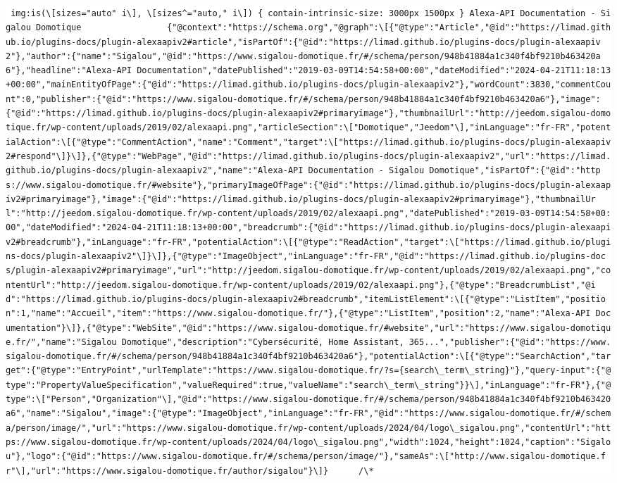      img:is(\[sizes="auto" i\], \[sizes^="auto," i\]) { contain-intrinsic-size: 3000px 1500px } Alexa-API Documentation - Sigalou Domotique                 {"@context":"https://schema.org","@graph":\[{"@type":"Article","@id":"https://limad.github.io/plugins-docs/plugin-alexaapiv2#article","isPartOf":{"@id":"https://limad.github.io/plugins-docs/plugin-alexaapiv2"},"author":{"name":"Sigalou","@id":"https://www.sigalou-domotique.fr/#/schema/person/948b41884a1c340f4bf9210b463420a6"},"headline":"Alexa-API Documentation","datePublished":"2019-03-09T14:54:58+00:00","dateModified":"2024-04-21T11:18:13+00:00","mainEntityOfPage":{"@id":"https://limad.github.io/plugins-docs/plugin-alexaapiv2"},"wordCount":3830,"commentCount":0,"publisher":{"@id":"https://www.sigalou-domotique.fr/#/schema/person/948b41884a1c340f4bf9210b463420a6"},"image":{"@id":"https://limad.github.io/plugins-docs/plugin-alexaapiv2#primaryimage"},"thumbnailUrl":"http://jeedom.sigalou-domotique.fr/wp-content/uploads/2019/02/alexaapi.png","articleSection":\["Domotique","Jeedom"\],"inLanguage":"fr-FR","potentialAction":\[{"@type":"CommentAction","name":"Comment","target":\["https://limad.github.io/plugins-docs/plugin-alexaapiv2#respond"\]}\]},{"@type":"WebPage","@id":"https://limad.github.io/plugins-docs/plugin-alexaapiv2","url":"https://limad.github.io/plugins-docs/plugin-alexaapiv2","name":"Alexa-API Documentation - Sigalou Domotique","isPartOf":{"@id":"https://www.sigalou-domotique.fr/#website"},"primaryImageOfPage":{"@id":"https://limad.github.io/plugins-docs/plugin-alexaapiv2#primaryimage"},"image":{"@id":"https://limad.github.io/plugins-docs/plugin-alexaapiv2#primaryimage"},"thumbnailUrl":"http://jeedom.sigalou-domotique.fr/wp-content/uploads/2019/02/alexaapi.png","datePublished":"2019-03-09T14:54:58+00:00","dateModified":"2024-04-21T11:18:13+00:00","breadcrumb":{"@id":"https://limad.github.io/plugins-docs/plugin-alexaapiv2#breadcrumb"},"inLanguage":"fr-FR","potentialAction":\[{"@type":"ReadAction","target":\["https://limad.github.io/plugins-docs/plugin-alexaapiv2"\]}\]},{"@type":"ImageObject","inLanguage":"fr-FR","@id":"https://limad.github.io/plugins-docs/plugin-alexaapiv2#primaryimage","url":"http://jeedom.sigalou-domotique.fr/wp-content/uploads/2019/02/alexaapi.png","contentUrl":"http://jeedom.sigalou-domotique.fr/wp-content/uploads/2019/02/alexaapi.png"},{"@type":"BreadcrumbList","@id":"https://limad.github.io/plugins-docs/plugin-alexaapiv2#breadcrumb","itemListElement":\[{"@type":"ListItem","position":1,"name":"Accueil","item":"https://www.sigalou-domotique.fr/"},{"@type":"ListItem","position":2,"name":"Alexa-API Documentation"}\]},{"@type":"WebSite","@id":"https://www.sigalou-domotique.fr/#website","url":"https://www.sigalou-domotique.fr/","name":"Sigalou Domotique","description":"Cybersécurité, Home Assistant, 365...","publisher":{"@id":"https://www.sigalou-domotique.fr/#/schema/person/948b41884a1c340f4bf9210b463420a6"},"potentialAction":\[{"@type":"SearchAction","target":{"@type":"EntryPoint","urlTemplate":"https://www.sigalou-domotique.fr/?s={search\_term\_string}"},"query-input":{"@type":"PropertyValueSpecification","valueRequired":true,"valueName":"search\_term\_string"}}\],"inLanguage":"fr-FR"},{"@type":\["Person","Organization"\],"@id":"https://www.sigalou-domotique.fr/#/schema/person/948b41884a1c340f4bf9210b463420a6","name":"Sigalou","image":{"@type":"ImageObject","inLanguage":"fr-FR","@id":"https://www.sigalou-domotique.fr/#/schema/person/image/","url":"https://www.sigalou-domotique.fr/wp-content/uploads/2024/04/logo\_sigalou.png","contentUrl":"https://www.sigalou-domotique.fr/wp-content/uploads/2024/04/logo\_sigalou.png","width":1024,"height":1024,"caption":"Sigalou"},"logo":{"@id":"https://www.sigalou-domotique.fr/#/schema/person/image/"},"sameAs":\["http://www.sigalou-domotique.fr"\],"url":"https://www.sigalou-domotique.fr/author/sigalou"}\]}      /\*